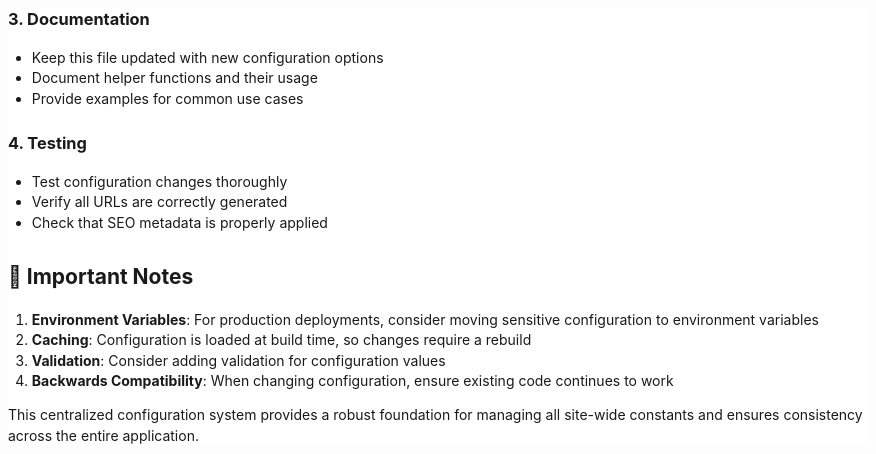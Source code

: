 ### 3. **Documentation**
- Keep this file updated with new configuration options
- Document helper functions and their usage
- Provide examples for common use cases

### 4. **Testing**
- Test configuration changes thoroughly
- Verify all URLs are correctly generated
- Check that SEO metadata is properly applied

## 🚨 Important Notes

1. **Environment Variables**: For production deployments, consider moving sensitive configuration to environment variables
2. **Caching**: Configuration is loaded at build time, so changes require a rebuild
3. **Validation**: Consider adding validation for configuration values
4. **Backwards Compatibility**: When changing configuration, ensure existing code continues to work

This centralized configuration system provides a robust foundation for managing all site-wide constants and ensures consistency across the entire application. 